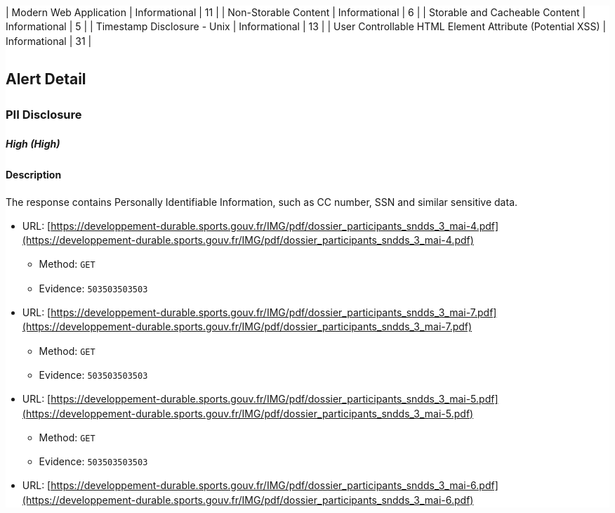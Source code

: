 | Modern Web Application | Informational | 11 | 
| Non-Storable Content | Informational | 6 | 
| Storable and Cacheable Content | Informational | 5 | 
| Timestamp Disclosure - Unix | Informational | 13 | 
| User Controllable HTML Element Attribute (Potential XSS) | Informational | 31 | 

## Alert Detail


  
  
  
  
### PII Disclosure
##### High (High)
  
  
  
  
#### Description
<p>The response contains Personally Identifiable Information, such as CC number, SSN and similar sensitive data.</p>
  
  
  
* URL: [https://developpement-durable.sports.gouv.fr/IMG/pdf/dossier_participants_sndds_3_mai-4.pdf](https://developpement-durable.sports.gouv.fr/IMG/pdf/dossier_participants_sndds_3_mai-4.pdf)
  
  
  * Method: `GET`
  
  
  * Evidence: `503503503503`
  
  
  
  
* URL: [https://developpement-durable.sports.gouv.fr/IMG/pdf/dossier_participants_sndds_3_mai-7.pdf](https://developpement-durable.sports.gouv.fr/IMG/pdf/dossier_participants_sndds_3_mai-7.pdf)
  
  
  * Method: `GET`
  
  
  * Evidence: `503503503503`
  
  
  
  
* URL: [https://developpement-durable.sports.gouv.fr/IMG/pdf/dossier_participants_sndds_3_mai-5.pdf](https://developpement-durable.sports.gouv.fr/IMG/pdf/dossier_participants_sndds_3_mai-5.pdf)
  
  
  * Method: `GET`
  
  
  * Evidence: `503503503503`
  
  
  
  
* URL: [https://developpement-durable.sports.gouv.fr/IMG/pdf/dossier_participants_sndds_3_mai-6.pdf](https://developpement-durable.sports.gouv.fr/IMG/pdf/dossier_participants_sndds_3_mai-6.pdf)
  